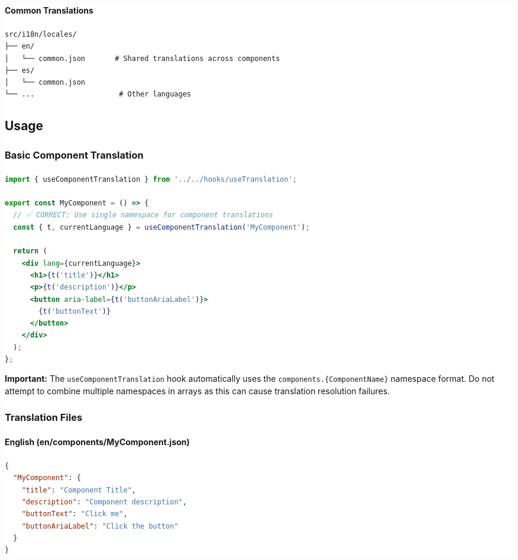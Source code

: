 ```
```

#### Common Translations
```
src/i18n/locales/
├── en/
│   └── common.json       # Shared translations across components
├── es/
│   └── common.json
└── ...                    # Other languages
```

## Usage

### Basic Component Translation

```jsx
import { useComponentTranslation } from '../../hooks/useTranslation';

export const MyComponent = () => {
  // ✅ CORRECT: Use single namespace for component translations
  const { t, currentLanguage } = useComponentTranslation('MyComponent');
  
  return (
    <div lang={currentLanguage}>
      <h1>{t('title')}</h1>
      <p>{t('description')}</p>
      <button aria-label={t('buttonAriaLabel')}>
        {t('buttonText')}
      </button>
    </div>
  );
};
```

**Important:** The `useComponentTranslation` hook automatically uses the `components.{ComponentName}` namespace format. Do not attempt to combine multiple namespaces in arrays as this can cause translation resolution failures.

### Translation Files

#### English (en/components/MyComponent.json)
```json
{
  "MyComponent": {
    "title": "Component Title",
    "description": "Component description",
    "buttonText": "Click me",
    "buttonAriaLabel": "Click the button"
  }
}
```
